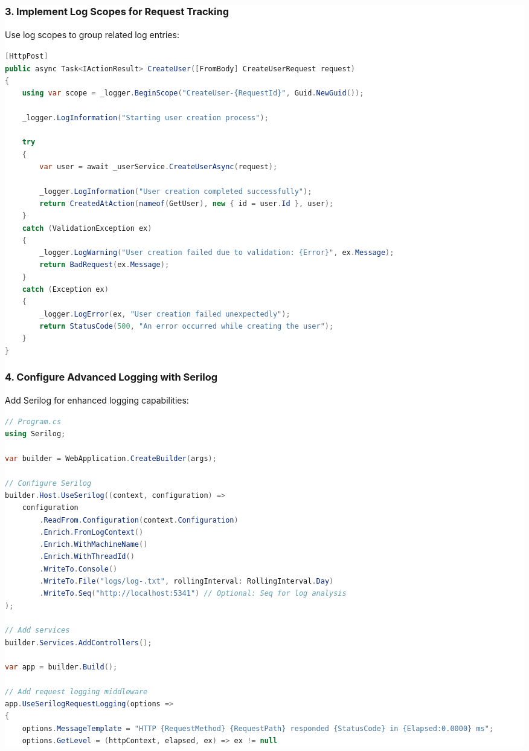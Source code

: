 ### 3. Implement Log Scopes for Request Tracking

Use log scopes to group related log entries:

```csharp
[HttpPost]
public async Task<IActionResult> CreateUser([FromBody] CreateUserRequest request)
{
    using var scope = _logger.BeginScope("CreateUser-{RequestId}", Guid.NewGuid());
    
    _logger.LogInformation("Starting user creation process");
    
    try
    {
        var user = await _userService.CreateUserAsync(request);
        
        _logger.LogInformation("User creation completed successfully");
        return CreatedAtAction(nameof(GetUser), new { id = user.Id }, user);
    }
    catch (ValidationException ex)
    {
        _logger.LogWarning("User creation failed due to validation: {Error}", ex.Message);
        return BadRequest(ex.Message);
    }
    catch (Exception ex)
    {
        _logger.LogError(ex, "User creation failed unexpectedly");
        return StatusCode(500, "An error occurred while creating the user");
    }
}
```

### 4. Configure Advanced Logging with Serilog

Add Serilog for enhanced logging capabilities:

```csharp
// Program.cs
using Serilog;

var builder = WebApplication.CreateBuilder(args);

// Configure Serilog
builder.Host.UseSerilog((context, configuration) =>
    configuration
        .ReadFrom.Configuration(context.Configuration)
        .Enrich.FromLogContext()
        .Enrich.WithMachineName()
        .Enrich.WithThreadId()
        .WriteTo.Console()
        .WriteTo.File("logs/log-.txt", rollingInterval: RollingInterval.Day)
        .WriteTo.Seq("http://localhost:5341") // Optional: Seq for log analysis
);

// Add services
builder.Services.AddControllers();

var app = builder.Build();

// Add request logging middleware
app.UseSerilogRequestLogging(options =>
{
    options.MessageTemplate = "HTTP {RequestMethod} {RequestPath} responded {StatusCode} in {Elapsed:0.0000} ms";
    options.GetLevel = (httpContext, elapsed, ex) => ex != null 
```